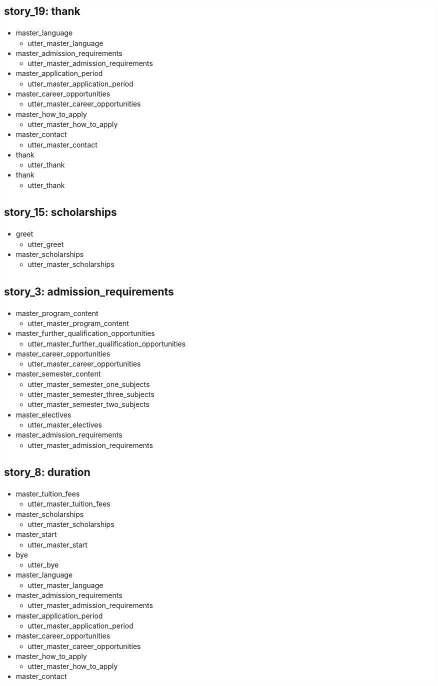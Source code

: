 ## story_19: thank
* master_language
    - utter_master_language
* master_admission_requirements
    - utter_master_admission_requirements
* master_application_period
    - utter_master_application_period
* master_career_opportunities
    - utter_master_career_opportunities
* master_how_to_apply
    - utter_master_how_to_apply
* master_contact
    - utter_master_contact
* thank
    - utter_thank
* thank
    - utter_thank

## story_15: scholarships
* greet
    - utter_greet
* master_scholarships
    - utter_master_scholarships

## story_3: admission_requirements
* master_program_content
    - utter_master_program_content
* master_further_qualification_opportunities
    - utter_master_further_qualification_opportunities
* master_career_opportunities
    - utter_master_career_opportunities
* master_semester_content
    - utter_master_semester_one_subjects
    - utter_master_semester_three_subjects
    - utter_master_semester_two_subjects
* master_electives
    - utter_master_electives
* master_admission_requirements
    - utter_master_admission_requirements

## story_8: duration
* master_tuition_fees
    - utter_master_tuition_fees
* master_scholarships
    - utter_master_scholarships
* master_start
    - utter_master_start
* bye
    - utter_bye
* master_language
    - utter_master_language
* master_admission_requirements
    - utter_master_admission_requirements
* master_application_period
    - utter_master_application_period
* master_career_opportunities
    - utter_master_career_opportunities
* master_how_to_apply
    - utter_master_how_to_apply
* master_contact